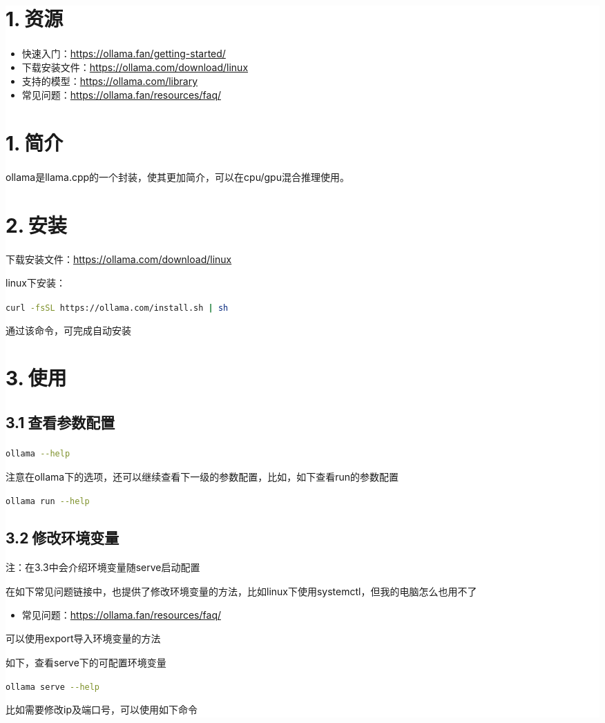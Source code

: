# 1. 资源

- 快速入门：https://ollama.fan/getting-started/
- 下载安装文件：https://ollama.com/download/linux
- 支持的模型：https://ollama.com/library
- 常见问题：https://ollama.fan/resources/faq/

# 1. 简介

ollama是llama.cpp的一个封装，使其更加简介，可以在cpu/gpu混合推理使用。

# 2. 安装

下载安装文件：https://ollama.com/download/linux

linux下安装：

```bash
curl -fsSL https://ollama.com/install.sh | sh
```

通过该命令，可完成自动安装

# 3. 使用
## 3.1 查看参数配置

```bash
ollama --help
```

注意在ollama下的选项，还可以继续查看下一级的参数配置，比如，如下查看run的参数配置
    
```bash
ollama run --help
```

## 3.2 修改环境变量

注：在3.3中会介绍环境变量随serve启动配置

在如下常见问题链接中，也提供了修改环境变量的方法，比如linux下使用systemctl，但我的电脑怎么也用不了

- 常见问题：https://ollama.fan/resources/faq/

可以使用export导入环境变量的方法

如下，查看serve下的可配置环境变量

```bash
ollama serve --help
```

比如需要修改ip及端口号，可以使用如下命令
